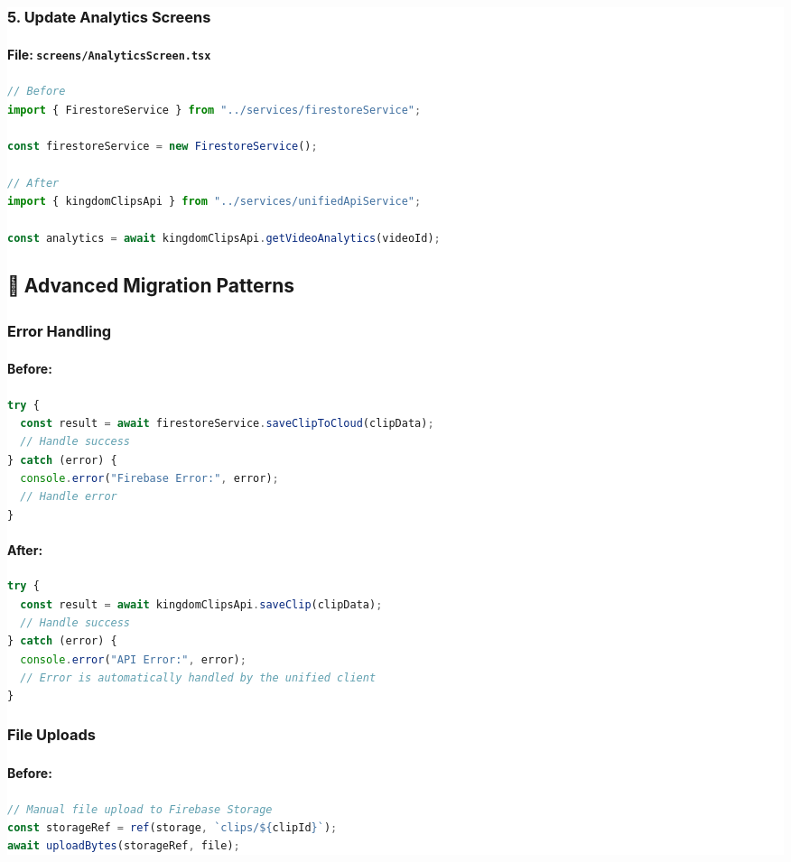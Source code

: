 ### **5. Update Analytics Screens**

#### **File: `screens/AnalyticsScreen.tsx`**

```typescript
// Before
import { FirestoreService } from "../services/firestoreService";

const firestoreService = new FirestoreService();

// After
import { kingdomClipsApi } from "../services/unifiedApiService";

const analytics = await kingdomClipsApi.getVideoAnalytics(videoId);
```

## 🔧 **Advanced Migration Patterns**

### **Error Handling**

#### **Before:**

```typescript
try {
  const result = await firestoreService.saveClipToCloud(clipData);
  // Handle success
} catch (error) {
  console.error("Firebase Error:", error);
  // Handle error
}
```

#### **After:**

```typescript
try {
  const result = await kingdomClipsApi.saveClip(clipData);
  // Handle success
} catch (error) {
  console.error("API Error:", error);
  // Error is automatically handled by the unified client
}
```

### **File Uploads**

#### **Before:**

```typescript
// Manual file upload to Firebase Storage
const storageRef = ref(storage, `clips/${clipId}`);
await uploadBytes(storageRef, file);
```
